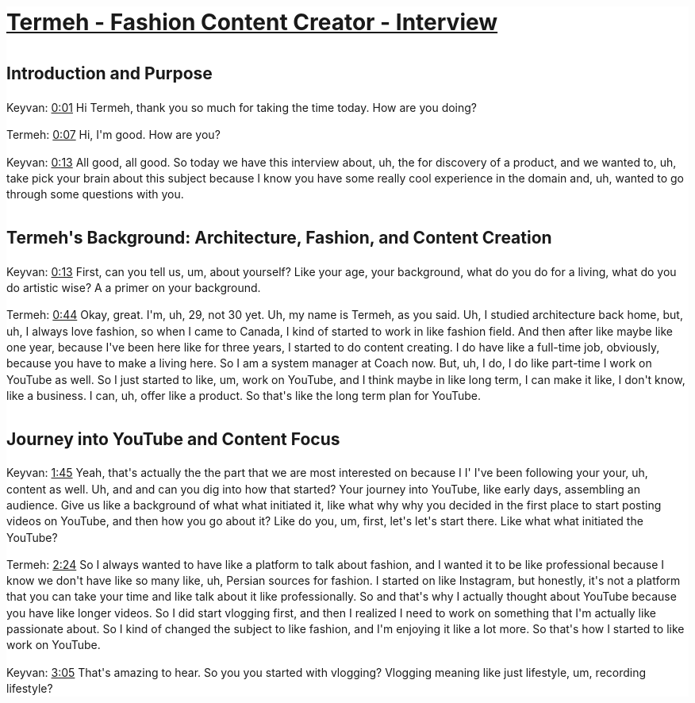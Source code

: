# [Termeh - Fashion Content Creator - Interview](https://www.youtube.com/watch?v=E96bKjBbYgM)

## Introduction and Purpose
Keyvan: [0:01](https://www.youtube.com/watch?v=E96bKjBbYgM&t=1s) Hi Termeh, thank you so much for taking the time today. How are you doing?

Termeh: [0:07](https://www.youtube.com/watch?v=E96bKjBbYgM&t=7s) Hi, I'm good. How are you?

Keyvan: [0:13](https://www.youtube.com/watch?v=E96bKjBbYgM&t=13s) All good, all good. So today we have this interview about, uh, the for discovery of a product, and we wanted to, uh, take pick your brain about this subject because I know you have some really cool experience in the domain and, uh, wanted to go through some questions with you.

## Termeh's Background: Architecture, Fashion, and Content Creation
Keyvan: [0:13](https://www.youtube.com/watch?v=E96bKjBbYgM&t=13s) First, can you tell us, um, about yourself? Like your age, your background, what do you do for a living, what do you do artistic wise? A a primer on your background.

Termeh: [0:44](https://www.youtube.com/watch?v=E96bKjBbYgM&t=44s) Okay, great. I'm, uh, 29, not 30 yet. Uh, my name is Termeh, as you said. Uh, I studied architecture back home, but, uh, I always love fashion, so when I came to Canada, I kind of started to work in like fashion field. And then after like maybe like one year, because I've been here like for three years, I started to do content creating. I do have like a full-time job, obviously, because you have to make a living here. So I am a system manager at Coach now. But, uh, I do, I do like part-time I work on YouTube as well. So I just started to like, um, work on YouTube, and I think maybe in like long term, I can make it like, I don't know, like a business. I can, uh, offer like a product. So that's like the long term plan for YouTube.

## Journey into YouTube and Content Focus
Keyvan: [1:45](https://www.youtube.com/watch?v=E96bKjBbYgM&t=1m45s) Yeah, that's actually the the part that we are most interested on because I I' I've been following your your, uh, content as well. Uh, and and can you dig into how that started? Your journey into YouTube, like early days, assembling an audience. Give us like a background of what what initiated it, like what why why you decided in the first place to start posting videos on YouTube, and then how you go about it? Like do you, um, first, let's let's start there. Like what what initiated the YouTube?

Termeh: [2:24](https://www.youtube.com/watch?v=E96bKjBbYgM&t=2m24s) So I always wanted to have like a platform to talk about fashion, and I wanted it to be like professional because I know we don't have like so many like, uh, Persian sources for fashion. I started on like Instagram, but honestly, it's not a platform that you can take your time and like talk about it like professionally. So and that's why I actually thought about YouTube because you have like longer videos. So I did start vlogging first, and then I realized I need to work on something that I'm actually like passionate about. So I kind of changed the subject to like fashion, and I'm enjoying it like a lot more. So that's how I started to like work on YouTube.

Keyvan: [3:05](https://www.youtube.com/watch?v=E96bKjBbYgM&t=3m5s) That's amazing to hear. So you you started with vlogging? Vlogging meaning like just lifestyle, um, recording lifestyle?
